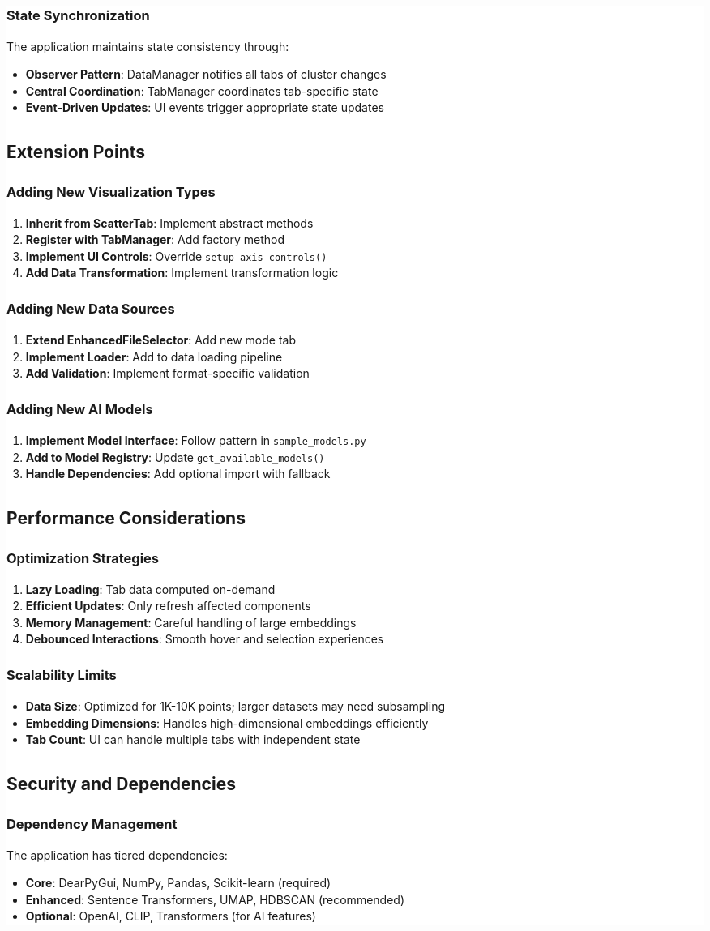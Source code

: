 ### State Synchronization

The application maintains state consistency through:
- **Observer Pattern**: DataManager notifies all tabs of cluster changes
- **Central Coordination**: TabManager coordinates tab-specific state
- **Event-Driven Updates**: UI events trigger appropriate state updates

## Extension Points

### Adding New Visualization Types

1. **Inherit from ScatterTab**: Implement abstract methods
2. **Register with TabManager**: Add factory method
3. **Implement UI Controls**: Override `setup_axis_controls()`
4. **Add Data Transformation**: Implement transformation logic

### Adding New Data Sources

1. **Extend EnhancedFileSelector**: Add new mode tab
2. **Implement Loader**: Add to data loading pipeline
3. **Add Validation**: Implement format-specific validation

### Adding New AI Models

1. **Implement Model Interface**: Follow pattern in `sample_models.py`
2. **Add to Model Registry**: Update `get_available_models()`
3. **Handle Dependencies**: Add optional import with fallback

## Performance Considerations

### Optimization Strategies

1. **Lazy Loading**: Tab data computed on-demand
2. **Efficient Updates**: Only refresh affected components
3. **Memory Management**: Careful handling of large embeddings
4. **Debounced Interactions**: Smooth hover and selection experiences

### Scalability Limits

- **Data Size**: Optimized for 1K-10K points; larger datasets may need subsampling
- **Embedding Dimensions**: Handles high-dimensional embeddings efficiently
- **Tab Count**: UI can handle multiple tabs with independent state

## Security and Dependencies

### Dependency Management

The application has tiered dependencies:
- **Core**: DearPyGui, NumPy, Pandas, Scikit-learn (required)
- **Enhanced**: Sentence Transformers, UMAP, HDBSCAN (recommended)
- **Optional**: OpenAI, CLIP, Transformers (for AI features)
